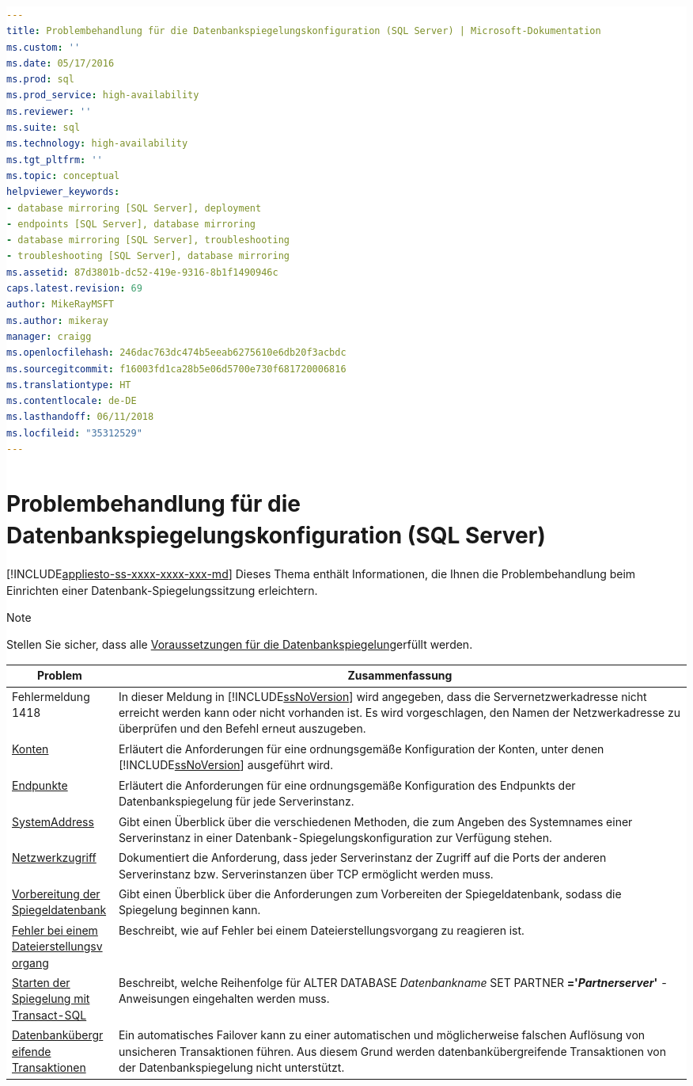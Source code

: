 ```yaml
---
title: Problembehandlung für die Datenbankspiegelungskonfiguration (SQL Server) | Microsoft-Dokumentation
ms.custom: ''
ms.date: 05/17/2016
ms.prod: sql
ms.prod_service: high-availability
ms.reviewer: ''
ms.suite: sql
ms.technology: high-availability
ms.tgt_pltfrm: ''
ms.topic: conceptual
helpviewer_keywords:
- database mirroring [SQL Server], deployment
- endpoints [SQL Server], database mirroring
- database mirroring [SQL Server], troubleshooting
- troubleshooting [SQL Server], database mirroring
ms.assetid: 87d3801b-dc52-419e-9316-8b1f1490946c
caps.latest.revision: 69
author: MikeRayMSFT
ms.author: mikeray
manager: craigg
ms.openlocfilehash: 246dac763dc474b5eeab6275610e6db20f3acbdc
ms.sourcegitcommit: f16003fd1ca28b5e06d5700e730f681720006816
ms.translationtype: HT
ms.contentlocale: de-DE
ms.lasthandoff: 06/11/2018
ms.locfileid: "35312529"
---
```

# <a name="troubleshoot-database-mirroring-configuration-sql-server"></a>Problembehandlung für die Datenbankspiegelungskonfiguration (SQL Server)
[!INCLUDE[appliesto-ss-xxxx-xxxx-xxx-md](../../includes/appliesto-ss-xxxx-xxxx-xxx-md.md)]
  Dieses Thema enthält Informationen, die Ihnen die Problembehandlung beim Einrichten einer Datenbank-Spiegelungssitzung erleichtern.  
  
> [!NOTE]  
>  Stellen Sie sicher, dass alle [Voraussetzungen für die Datenbankspiegelung](../../database-engine/database-mirroring/prerequisites-restrictions-and-recommendations-for-database-mirroring.md)erfüllt werden.  
  
|Problem|Zusammenfassung|  
|-----------|-------------|  
|Fehlermeldung 1418|In dieser Meldung in [!INCLUDE[ssNoVersion](../../includes/ssnoversion-md.md)] wird angegeben, dass die Servernetzwerkadresse nicht erreicht werden kann oder nicht vorhanden ist. Es wird vorgeschlagen, den Namen der Netzwerkadresse zu überprüfen und den Befehl erneut auszugeben. |  
|[Konten](#Accounts)|Erläutert die Anforderungen für eine ordnungsgemäße Konfiguration der Konten, unter denen [!INCLUDE[ssNoVersion](../../includes/ssnoversion-md.md)] ausgeführt wird.|  
|[Endpunkte](#Endpoints)|Erläutert die Anforderungen für eine ordnungsgemäße Konfiguration des Endpunkts der Datenbankspiegelung für jede Serverinstanz.|  
|[SystemAddress](#SystemAddress)|Gibt einen Überblick über die verschiedenen Methoden, die zum Angeben des Systemnames einer Serverinstanz in einer Datenbank-Spiegelungskonfiguration zur Verfügung stehen.|  
|[Netzwerkzugriff](#NetworkAccess)|Dokumentiert die Anforderung, dass jeder Serverinstanz der Zugriff auf die Ports der anderen Serverinstanz bzw. Serverinstanzen über TCP ermöglicht werden muss.|  
|[Vorbereitung der Spiegeldatenbank](#MirrorDbPrep)|Gibt einen Überblick über die Anforderungen zum Vorbereiten der Spiegeldatenbank, sodass die Spiegelung beginnen kann.|  
|[Fehler bei einem Dateierstellungsvorgang](#FailedCreateFileOp)|Beschreibt, wie auf Fehler bei einem Dateierstellungsvorgang zu reagieren ist.|  
|[Starten der Spiegelung mit Transact-SQL](#StartDbm)|Beschreibt, welche Reihenfolge für ALTER DATABASE *Datenbankname* SET PARTNER **='***Partnerserver***'** -Anweisungen eingehalten werden muss.|  
|[Datenbankübergreifende Transaktionen](#CrossDbTxns)|Ein automatisches Failover kann zu einer automatischen und möglicherweise falschen Auflösung von unsicheren Transaktionen führen. Aus diesem Grund werden datenbankübergreifende Transaktionen von der Datenbankspiegelung nicht unterstützt.|  
  